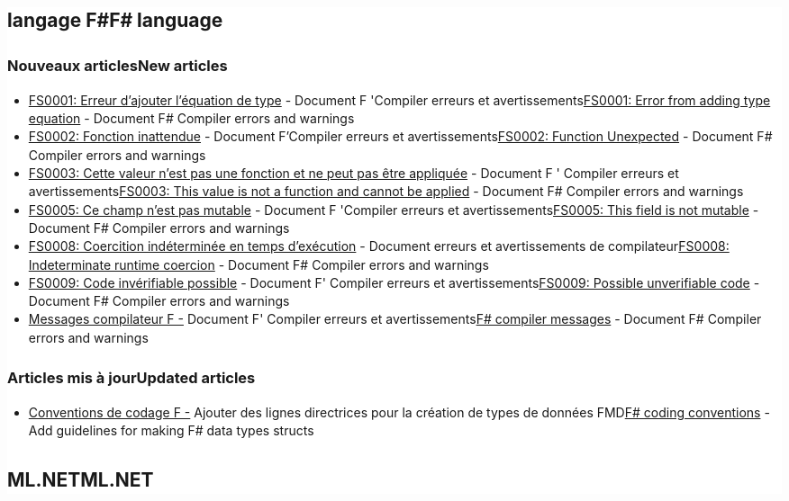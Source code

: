 ## <a name="f-language"></a><span data-ttu-id="5a70c-137">langage F#</span><span class="sxs-lookup"><span data-stu-id="5a70c-137">F# language</span></span>

### <a name="new-articles"></a><span data-ttu-id="5a70c-138">Nouveaux articles</span><span class="sxs-lookup"><span data-stu-id="5a70c-138">New articles</span></span>

- <span data-ttu-id="5a70c-139">[FS0001: Erreur d’ajouter l’équation de type](../fsharp/language-reference/compiler-messages/fs0001.md) - Document F 'Compiler erreurs et avertissements</span><span class="sxs-lookup"><span data-stu-id="5a70c-139">[FS0001: Error from adding type equation](../fsharp/language-reference/compiler-messages/fs0001.md) - Document F# Compiler errors and warnings</span></span>
- <span data-ttu-id="5a70c-140">[FS0002: Fonction inattendue](../fsharp/language-reference/compiler-messages/fs0002.md) - Document F’Compiler erreurs et avertissements</span><span class="sxs-lookup"><span data-stu-id="5a70c-140">[FS0002: Function Unexpected](../fsharp/language-reference/compiler-messages/fs0002.md) - Document F# Compiler errors and warnings</span></span>
- <span data-ttu-id="5a70c-141">[FS0003: Cette valeur n’est pas une fonction et ne peut pas être appliquée](../fsharp/language-reference/compiler-messages/fs0003.md) - Document F ' Compiler erreurs et avertissements</span><span class="sxs-lookup"><span data-stu-id="5a70c-141">[FS0003: This value is not a function and cannot be applied](../fsharp/language-reference/compiler-messages/fs0003.md) - Document F# Compiler errors and warnings</span></span>
- <span data-ttu-id="5a70c-142">[FS0005: Ce champ n’est pas mutable](../fsharp/language-reference/compiler-messages/fs0005.md) - Document F 'Compiler erreurs et avertissements</span><span class="sxs-lookup"><span data-stu-id="5a70c-142">[FS0005: This field is not mutable](../fsharp/language-reference/compiler-messages/fs0005.md) - Document F# Compiler errors and warnings</span></span>
- <span data-ttu-id="5a70c-143">[FS0008: Coercition indéterminée en temps d’exécution](../fsharp/language-reference/compiler-messages/fs0008.md) - Document erreurs et avertissements de compilateur</span><span class="sxs-lookup"><span data-stu-id="5a70c-143">[FS0008: Indeterminate runtime coercion](../fsharp/language-reference/compiler-messages/fs0008.md) - Document F# Compiler errors and warnings</span></span>
- <span data-ttu-id="5a70c-144">[FS0009: Code invérifiable possible](../fsharp/language-reference/compiler-messages/fs0009.md) - Document F' Compiler erreurs et avertissements</span><span class="sxs-lookup"><span data-stu-id="5a70c-144">[FS0009: Possible unverifiable code](../fsharp/language-reference/compiler-messages/fs0009.md) - Document F# Compiler errors and warnings</span></span>
- <span data-ttu-id="5a70c-145">[Messages compilateur F -](../fsharp/language-reference/compiler-messages/index.md) Document F' Compiler erreurs et avertissements</span><span class="sxs-lookup"><span data-stu-id="5a70c-145">[F# compiler messages](../fsharp/language-reference/compiler-messages/index.md) - Document F# Compiler errors and warnings</span></span>

### <a name="updated-articles"></a><span data-ttu-id="5a70c-146">Articles mis à jour</span><span class="sxs-lookup"><span data-stu-id="5a70c-146">Updated articles</span></span>

- <span data-ttu-id="5a70c-147">[Conventions de codage F -](../fsharp/style-guide/conventions.md) Ajouter des lignes directrices pour la création de types de données FMD</span><span class="sxs-lookup"><span data-stu-id="5a70c-147">[F# coding conventions](../fsharp/style-guide/conventions.md) - Add guidelines for making F# data types structs</span></span>

## <a name="mlnet"></a><span data-ttu-id="5a70c-148">ML.NET</span><span class="sxs-lookup"><span data-stu-id="5a70c-148">ML.NET</span></span>
